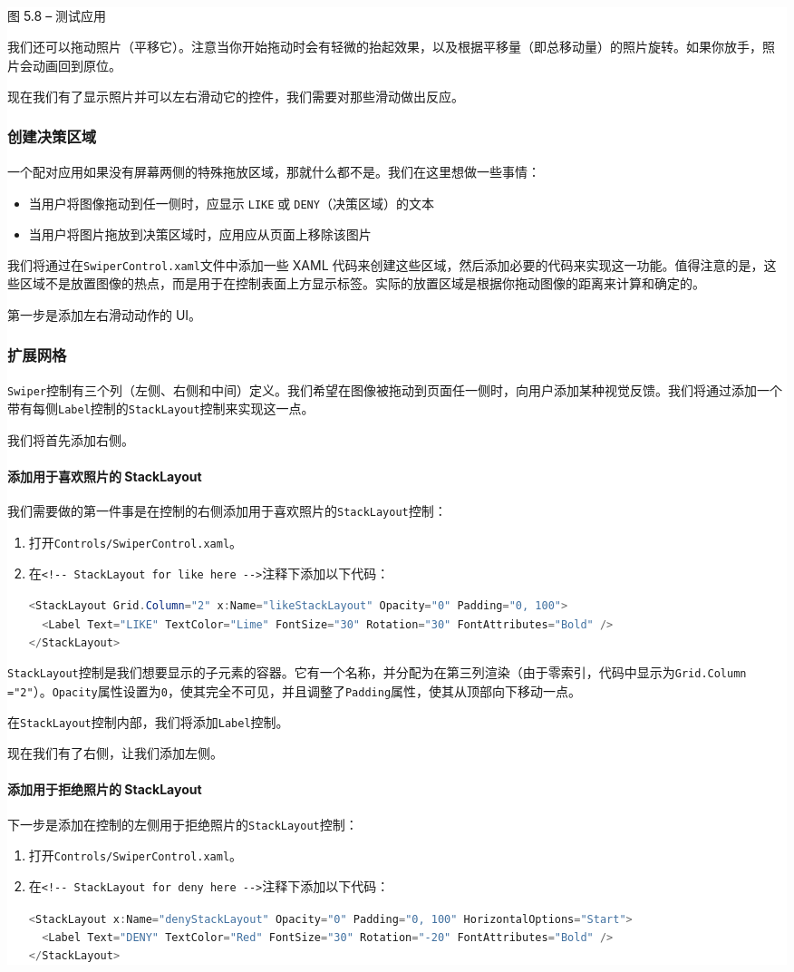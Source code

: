 图 5.8 – 测试应用

我们还可以拖动照片（平移它）。注意当你开始拖动时会有轻微的抬起效果，以及根据平移量（即总移动量）的照片旋转。如果你放手，照片会动画回到原位。

现在我们有了显示照片并可以左右滑动它的控件，我们需要对那些滑动做出反应。

### 创建决策区域

一个配对应用如果没有屏幕两侧的特殊拖放区域，那就什么都不是。我们在这里想做一些事情：

+   当用户将图像拖动到任一侧时，应显示 `LIKE` 或 `DENY`（决策区域）的文本

+   当用户将图片拖放到决策区域时，应用应从页面上移除该图片

我们将通过在`SwiperControl.xaml`文件中添加一些 XAML 代码来创建这些区域，然后添加必要的代码来实现这一功能。值得注意的是，这些区域不是放置图像的热点，而是用于在控制表面上方显示标签。实际的放置区域是根据你拖动图像的距离来计算和确定的。

第一步是添加左右滑动动作的 UI。

### 扩展网格

`Swiper`控制有三个列（左侧、右侧和中间）定义。我们希望在图像被拖动到页面任一侧时，向用户添加某种视觉反馈。我们将通过添加一个带有每侧`Label`控制的`StackLayout`控制来实现这一点。

我们将首先添加右侧。

#### 添加用于喜欢照片的 StackLayout

我们需要做的第一件事是在控制的右侧添加用于喜欢照片的`StackLayout`控制：

1.  打开`Controls/SwiperControl.xaml`。

1.  在`<!-- StackLayout for like here -->`注释下添加以下代码：

    ```cs
    <StackLayout Grid.Column="2" x:Name="likeStackLayout" Opacity="0" Padding="0, 100">
      <Label Text="LIKE" TextColor="Lime" FontSize="30" Rotation="30" FontAttributes="Bold" />
    </StackLayout>
    ```

`StackLayout`控制是我们想要显示的子元素的容器。它有一个名称，并分配为在第三列渲染（由于零索引，代码中显示为`Grid.Column="2"`）。`Opacity`属性设置为`0`，使其完全不可见，并且调整了`Padding`属性，使其从顶部向下移动一点。

在`StackLayout`控制内部，我们将添加`Label`控制。

现在我们有了右侧，让我们添加左侧。

#### 添加用于拒绝照片的 StackLayout

下一步是添加在控制的左侧用于拒绝照片的`StackLayout`控制：

1.  打开`Controls/SwiperControl.xaml`。

1.  在`<!-- StackLayout for deny here -->`注释下添加以下代码：

    ```cs
    <StackLayout x:Name="denyStackLayout" Opacity="0" Padding="0, 100" HorizontalOptions="Start">
      <Label Text="DENY" TextColor="Red" FontSize="30" Rotation="-20" FontAttributes="Bold" />
    </StackLayout>
    ```
